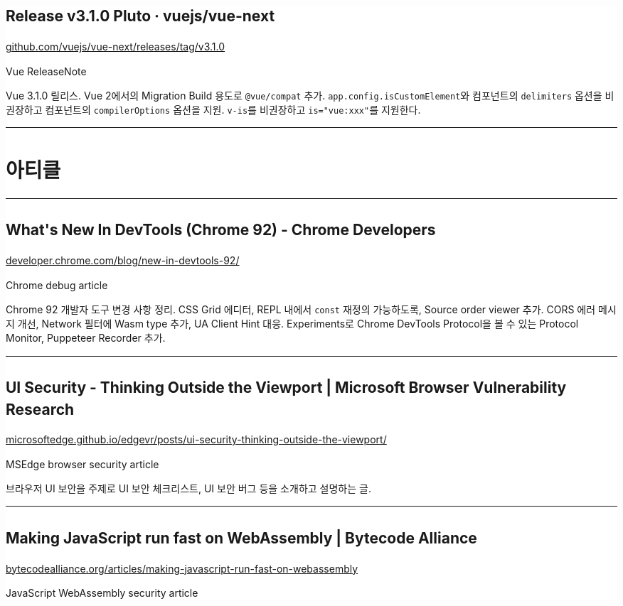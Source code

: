 ## Release v3.1.0 Pluto · vuejs/vue-next
[github.com/vuejs/vue-next/releases/tag/v3.1.0](https://github.com/vuejs/vue-next/releases/tag/v3.1.0 "Release v3.1.0 Pluto · vuejs/vue-next")
<p class="jser-tags jser-tag-icon"><span class="jser-tag">Vue</span> <span class="jser-tag">ReleaseNote</span></p>

Vue 3.1.0 릴리스.
Vue 2에서의 Migration Build 용도로 `@vue/compat` 추가.
`app.config.isCustomElement`와 컴포넌트의 `delimiters` 옵션을 비권장하고 컴포넌트의 `compilerOptions` 옵션을 지원.
`v-is`를 비권장하고 `is="vue:xxx"`를 지원한다.


----
<h1 class="site-genre">아티클</h1>

----

## What&#039;s New In DevTools (Chrome 92) - Chrome Developers
[developer.chrome.com/blog/new-in-devtools-92/](https://developer.chrome.com/blog/new-in-devtools-92/ "What&#039;s New In DevTools (Chrome 92) - Chrome Developers")
<p class="jser-tags jser-tag-icon"><span class="jser-tag">Chrome</span> <span class="jser-tag">debug</span> <span class="jser-tag">article</span></p>

Chrome 92 개발자 도구 변경 사항 정리.
CSS Grid 에디터, REPL 내에서 `const` 재정의 가능하도록, Source order viewer 추가.
CORS 에러 메시지 개선, Network 필터에 Wasm type 추가, UA Client Hint 대응.
Experiments로 Chrome DevTools Protocol을 볼 수 있는 Protocol Monitor, Puppeteer Recorder 추가.


----

## UI Security - Thinking Outside the Viewport | Microsoft Browser Vulnerability Research
[microsoftedge.github.io/edgevr/posts/ui-security-thinking-outside-the-viewport/](https://microsoftedge.github.io/edgevr/posts/ui-security-thinking-outside-the-viewport/ "UI Security - Thinking Outside the Viewport | Microsoft Browser Vulnerability Research")
<p class="jser-tags jser-tag-icon"><span class="jser-tag">MSEdge</span> <span class="jser-tag">browser</span> <span class="jser-tag">security</span> <span class="jser-tag">article</span></p>

브라우저 UI 보안을 주제로 UI 보안 체크리스트, UI 보안 버그 등을 소개하고 설명하는 글.


----

## Making JavaScript run fast on WebAssembly | Bytecode Alliance
[bytecodealliance.org/articles/making-javascript-run-fast-on-webassembly](https://bytecodealliance.org/articles/making-javascript-run-fast-on-webassembly "Making JavaScript run fast on WebAssembly | Bytecode Alliance")
<p class="jser-tags jser-tag-icon"><span class="jser-tag">JavaScript</span> <span class="jser-tag">WebAssembly</span> <span class="jser-tag">security</span> <span class="jser-tag">article</span></p>
